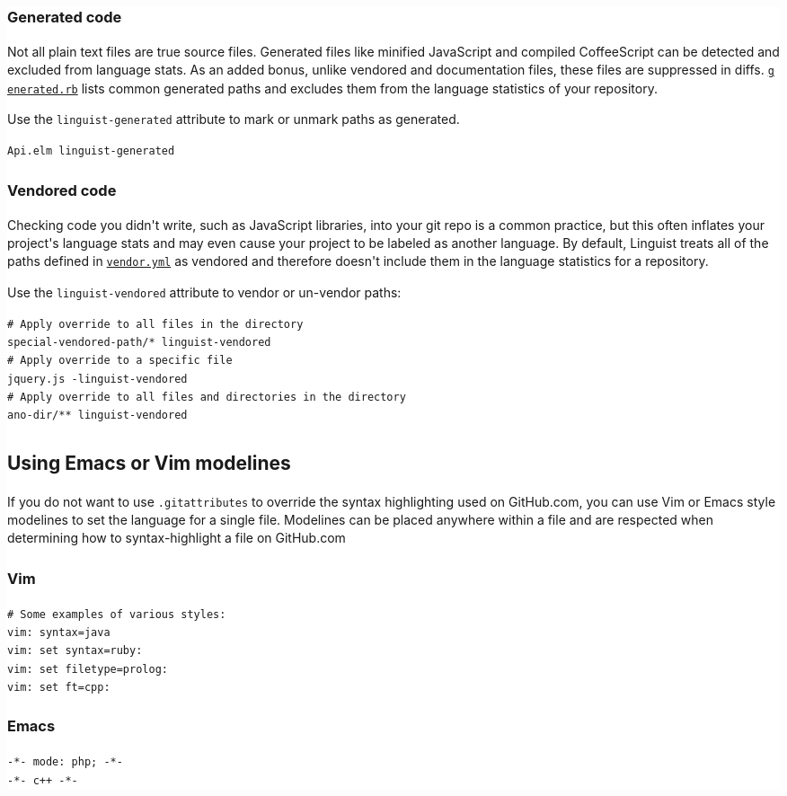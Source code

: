 ### Generated code

Not all plain text files are true source files.
Generated files like minified JavaScript and compiled CoffeeScript can be detected and excluded from language stats.
As an added bonus, unlike vendored and documentation files, these files are suppressed in diffs.
[`generated.rb`] lists common generated paths and excludes them from the language statistics of your repository.

Use the `linguist-generated` attribute to mark or unmark paths as generated.

```gitattributes
Api.elm linguist-generated
```

### Vendored code

Checking code you didn't write, such as JavaScript libraries, into your git repo is a common practice, but this often inflates your project's language stats and may even cause your project to be labeled as another language.
By default, Linguist treats all of the paths defined in [`vendor.yml`] as vendored and therefore doesn't include them in the language statistics for a repository.

Use the `linguist-vendored` attribute to vendor or un-vendor paths:

```gitattributes
# Apply override to all files in the directory
special-vendored-path/* linguist-vendored
# Apply override to a specific file
jquery.js -linguist-vendored
# Apply override to all files and directories in the directory
ano-dir/** linguist-vendored
```

## Using Emacs or Vim modelines

If you do not want to use `.gitattributes` to override the syntax highlighting used on GitHub.com, you can use Vim or Emacs style modelines to set the language for a single file.
Modelines can be placed anywhere within a file and are respected when determining how to syntax-highlight a file on GitHub.com

### Vim
```
# Some examples of various styles:
vim: syntax=java
vim: set syntax=ruby:
vim: set filetype=prolog:
vim: set ft=cpp:
```

### Emacs
```
-*- mode: php; -*-
-*- c++ -*-
```


[`documentation.yml`]: /lib/linguist/documentation.yml
[`languages.yml`]:     /lib/linguist/languages.yml
[`generated.rb`]:      /lib/linguist/generated.rb
[`vendor.yml`]:        /lib/linguist/vendor.yml